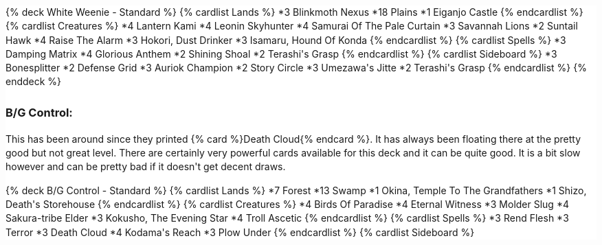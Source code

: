 {% deck White Weenie - Standard %}
{% cardlist Lands %}
*3 Blinkmoth Nexus
*18 Plains
*1 Eiganjo Castle
{% endcardlist %}
{% cardlist Creatures %}
*4 Lantern Kami
*4 Leonin Skyhunter
*4 Samurai Of The Pale Curtain
*3 Savannah Lions
*2 Suntail Hawk
*4 Raise The Alarm
*3 Hokori, Dust Drinker
*3 Isamaru, Hound Of Konda
{% endcardlist %}
{% cardlist Spells %}
*3 Damping Matrix
*4 Glorious Anthem
*2 Shining Shoal
*2 Terashi's Grasp
{% endcardlist %}
{% cardlist Sideboard %}
*3 Bonesplitter
*2 Defense Grid
*3 Auriok Champion
*2 Story Circle
*3 Umezawa's Jitte
*2 Terashi's Grasp
{% endcardlist %}
{% enddeck %}



### B/G Control:



This has been around since they printed {% card %}Death Cloud{% endcard %}.  It has always been floating there at the pretty good but not great level.  There are certainly very powerful cards available for this deck and it can be quite good.  It is a bit slow however and can be pretty bad if it doesn't get decent draws.

{% deck B/G Control - Standard %}
{% cardlist Lands %}
*7 Forest
*13 Swamp
*1 Okina, Temple To The Grandfathers
*1 Shizo, Death's Storehouse
{% endcardlist %}
{% cardlist Creatures %}
*4 Birds Of Paradise
*4 Eternal Witness
*3 Molder Slug
*4 Sakura-tribe Elder
*3 Kokusho, The Evening Star
*4 Troll Ascetic
{% endcardlist %}
{% cardlist Spells %}
*3 Rend Flesh
*3 Terror
*3 Death Cloud
*4 Kodama's Reach
*3 Plow Under
{% endcardlist %}
{% cardlist Sideboard %}